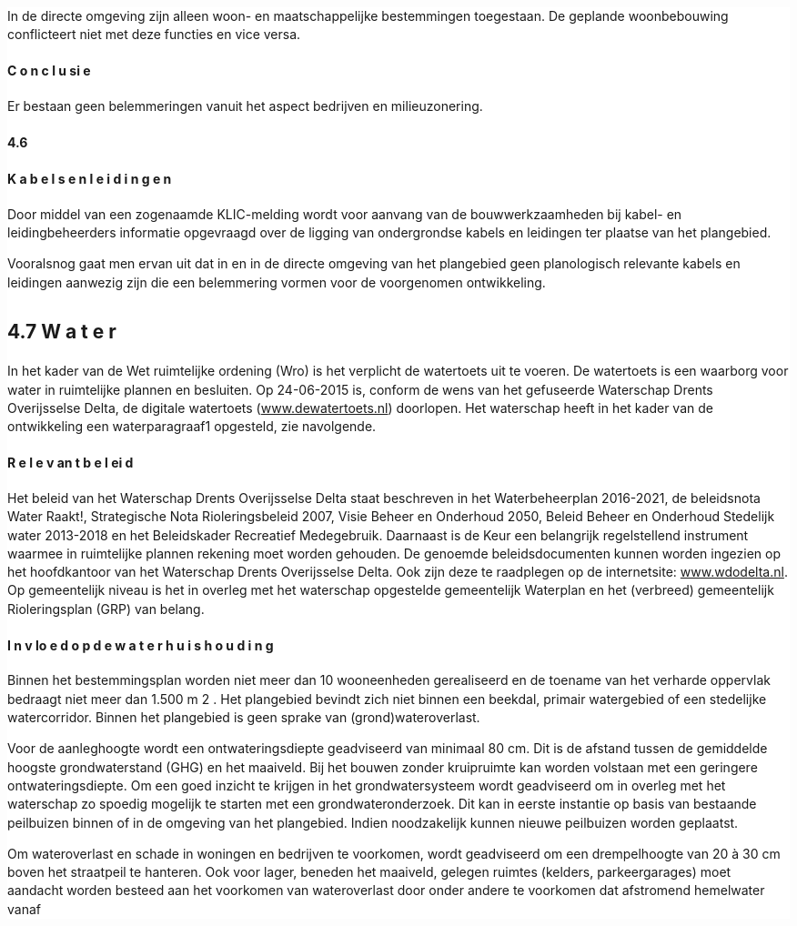 In de directe omgeving zijn alleen woon- en maatschappelijke bestemmingen toegestaan. De geplande woonbebouwing conflicteert niet met deze functies en vice versa.

#### **C o n c l u si e**

Er bestaan geen belemmeringen vanuit het aspect bedrijven en milieuzonering.

#### 4.6

#### K a b e l s e n l e i d i n g e n

Door middel van een zogenaamde KLIC-melding wordt voor aanvang van de bouwwerkzaamheden bij kabel- en leidingbeheerders informatie opgevraagd over de ligging van ondergrondse kabels en leidingen ter plaatse van het plangebied.

Vooralsnog gaat men ervan uit dat in en in de directe omgeving van het plangebied geen planologisch relevante kabels en leidingen aanwezig zijn die een belemmering vormen voor de voorgenomen ontwikkeling.

## 4.7 W a t e r

In het kader van de Wet ruimtelijke ordening (Wro) is het verplicht de watertoets uit te voeren. De watertoets is een waarborg voor water in ruimtelijke plannen en besluiten. Op 24-06-2015 is, conform de wens van het gefuseerde Waterschap Drents Overijsselse Delta, de digitale watertoets (www.dewatertoets.nl) doorlopen. Het waterschap heeft in het kader van de ontwikkeling een waterparagraaf1 opgesteld, zie navolgende.

#### **R e l e v an t b e l ei d**

Het beleid van het Waterschap Drents Overijsselse Delta staat beschreven in het Waterbeheerplan 2016-2021, de beleidsnota Water Raakt!, Strategische Nota Rioleringsbeleid 2007, Visie Beheer en Onderhoud 2050, Beleid Beheer en Onderhoud Stedelijk water 2013-2018 en het Beleidskader Recreatief Medegebruik. Daarnaast is de Keur een belangrijk regelstellend instrument waarmee in ruimtelijke plannen rekening moet worden gehouden. De genoemde beleidsdocumenten kunnen worden ingezien op het hoofdkantoor van het Waterschap Drents Overijsselse Delta. Ook zijn deze te raadplegen op de internetsite: www.wdodelta.nl. Op gemeentelijk niveau is het in overleg met het waterschap opgestelde gemeentelijk Waterplan en het (verbreed) gemeentelijk Rioleringsplan (GRP) van belang.

#### **I n v lo e d o p d e w a t e r h u i s h o u d i n g**

Binnen het bestemmingsplan worden niet meer dan 10 wooneenheden gerealiseerd en de toename van het verharde oppervlak bedraagt niet meer dan 1.500 m 2 . Het plangebied bevindt zich niet binnen een beekdal, primair watergebied of een stedelijke watercorridor. Binnen het plangebied is geen sprake van (grond)wateroverlast.

Voor de aanleghoogte wordt een ontwateringsdiepte geadviseerd van minimaal 80 cm. Dit is de afstand tussen de gemiddelde hoogste grondwaterstand (GHG) en het maaiveld. Bij het bouwen zonder kruipruimte kan worden volstaan met een geringere ontwateringsdiepte. Om een goed inzicht te krijgen in het grondwatersysteem wordt geadviseerd om in overleg met het waterschap zo spoedig mogelijk te starten met een grondwateronderzoek. Dit kan in eerste instantie op basis van bestaande peilbuizen binnen of in de omgeving van het plangebied. Indien noodzakelijk kunnen nieuwe peilbuizen worden geplaatst.

Om wateroverlast en schade in woningen en bedrijven te voorkomen, wordt geadviseerd om een drempelhoogte van 20 à 30 cm boven het straatpeil te hanteren. Ook voor lager, beneden het maaiveld, gelegen ruimtes (kelders, parkeergarages) moet aandacht worden besteed aan het voorkomen van wateroverlast door onder andere te voorkomen dat afstromend hemelwater vanaf
